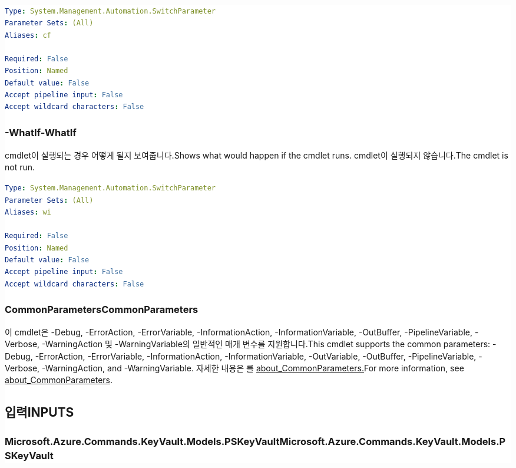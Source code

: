 ```yaml
Type: System.Management.Automation.SwitchParameter
Parameter Sets: (All)
Aliases: cf

Required: False
Position: Named
Default value: False
Accept pipeline input: False
Accept wildcard characters: False
```

### <span data-ttu-id="aa841-132">-WhatIf</span><span class="sxs-lookup"><span data-stu-id="aa841-132">-WhatIf</span></span>
<span data-ttu-id="aa841-133">cmdlet이 실행되는 경우 어떻게 될지 보여줍니다.</span><span class="sxs-lookup"><span data-stu-id="aa841-133">Shows what would happen if the cmdlet runs.</span></span>
<span data-ttu-id="aa841-134">cmdlet이 실행되지 않습니다.</span><span class="sxs-lookup"><span data-stu-id="aa841-134">The cmdlet is not run.</span></span>

```yaml
Type: System.Management.Automation.SwitchParameter
Parameter Sets: (All)
Aliases: wi

Required: False
Position: Named
Default value: False
Accept pipeline input: False
Accept wildcard characters: False
```

### <span data-ttu-id="aa841-135">CommonParameters</span><span class="sxs-lookup"><span data-stu-id="aa841-135">CommonParameters</span></span>
<span data-ttu-id="aa841-136">이 cmdlet은 -Debug, -ErrorAction, -ErrorVariable, -InformationAction, -InformationVariable, -OutBuffer, -PipelineVariable, -Verbose, -WarningAction 및 -WarningVariable의 일반적인 매개 변수를 지원합니다.</span><span class="sxs-lookup"><span data-stu-id="aa841-136">This cmdlet supports the common parameters: -Debug, -ErrorAction, -ErrorVariable, -InformationAction, -InformationVariable, -OutVariable, -OutBuffer, -PipelineVariable, -Verbose, -WarningAction, and -WarningVariable.</span></span> <span data-ttu-id="aa841-137">자세한 내용은 를 [about_CommonParameters.](http://go.microsoft.com/fwlink/?LinkID=113216)</span><span class="sxs-lookup"><span data-stu-id="aa841-137">For more information, see [about_CommonParameters](http://go.microsoft.com/fwlink/?LinkID=113216).</span></span>

## <span data-ttu-id="aa841-138">입력</span><span class="sxs-lookup"><span data-stu-id="aa841-138">INPUTS</span></span>

### <span data-ttu-id="aa841-139">Microsoft.Azure.Commands.KeyVault.Models.PSKeyVault</span><span class="sxs-lookup"><span data-stu-id="aa841-139">Microsoft.Azure.Commands.KeyVault.Models.PSKeyVault</span></span>
